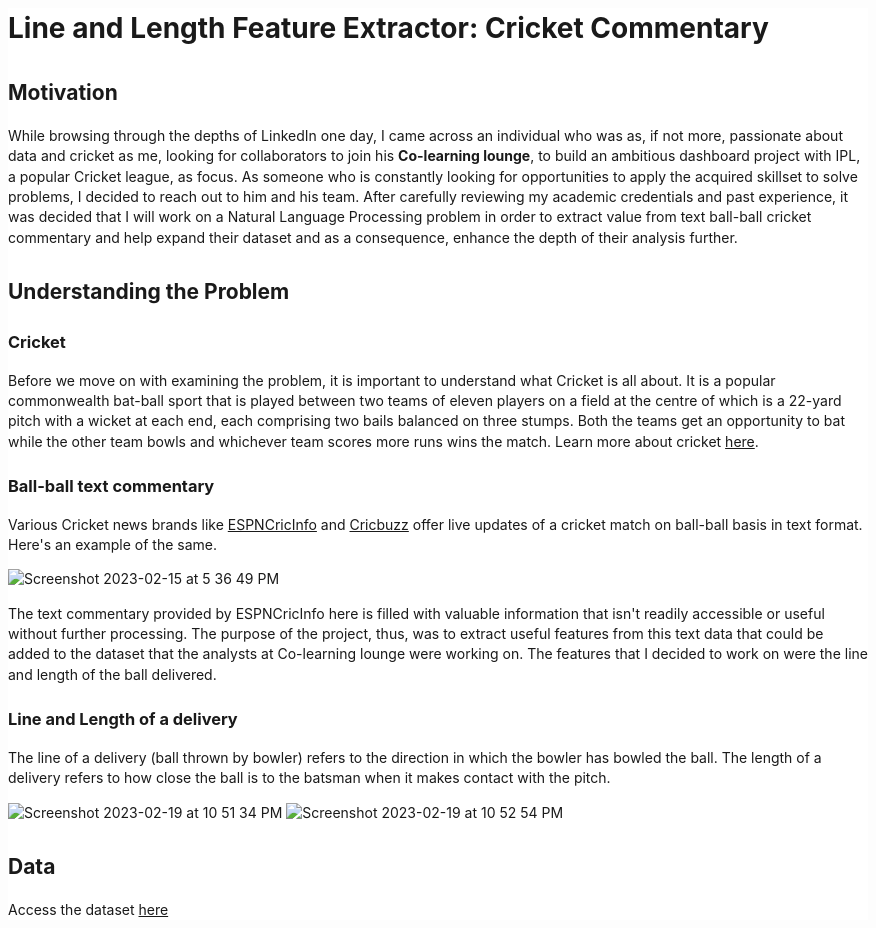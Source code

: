 # Line and Length Feature Extractor: Cricket Commentary 

## Motivation

While browsing through the depths of LinkedIn one day, I came across an individual who was as, if not more, passionate about data and cricket as me, looking for collaborators to join his <b>Co-learning lounge</b>, to build an ambitious dashboard project with IPL, a popular Cricket league, as focus. As someone who is constantly looking for opportunities to apply the acquired skillset to solve problems, I decided to reach out to him and his team. After carefully reviewing my academic credentials and past experience, it was decided that I will work on a Natural Language Processing problem in order to extract value from text ball-ball cricket commentary and help expand their dataset and as a consequence, enhance the depth of their analysis further.

## Understanding the Problem 

### Cricket

Before we move on with examining the problem, it is important to understand what Cricket is all about. It is a popular commonwealth bat-ball sport that is played between two teams of eleven players on a field at the centre of which is a 22-yard pitch with a wicket at each end, each comprising two bails balanced on three stumps. Both the teams get an opportunity to bat while the other team bowls and whichever team scores more runs wins the match. Learn more about cricket [here](https://en.wikipedia.org/wiki/Cricket).

### Ball-ball text commentary

Various Cricket news brands like [ESPNCricInfo](https://www.espncricinfo.com/) and [Cricbuzz](https://www.cricbuzz.com/) offer live updates of a cricket match on ball-ball basis in text format. Here's an example of the same.

<img width="500" alt="Screenshot 2023-02-15 at 5 36 49 PM" src="https://user-images.githubusercontent.com/79828435/220005238-4398f280-3677-4fe3-a775-6ab353ace687.png">

The text commentary provided by ESPNCricInfo here is filled with valuable information that isn't readily accessible or useful without further processing. The purpose of the project, thus, was to extract useful features from this text data that could be added to the dataset that the analysts at Co-learning lounge were working on. The features that I decided to work on were the line and length of the ball delivered.

### Line and Length of a delivery 
The line of a delivery (ball thrown by bowler) refers to the direction in which the bowler has bowled the ball. The length of a delivery refers to how close the ball is to the batsman when it makes contact with the pitch. 

<img width="500" alt="Screenshot 2023-02-19 at 10 51 34 PM" src="https://user-images.githubusercontent.com/79828435/220005501-2ba47cb2-a03c-4b69-a2ec-159d38dd6599.png">      <img width="500" alt="Screenshot 2023-02-19 at 10 52 54 PM" src="https://user-images.githubusercontent.com/79828435/220005663-32e31f68-2453-4b90-ba7b-c137ee0403ce.png">

## Data

Access the dataset [here](https://www.kaggle.com/datasets/mhemendra/cricinfo-ipl-commentary)

